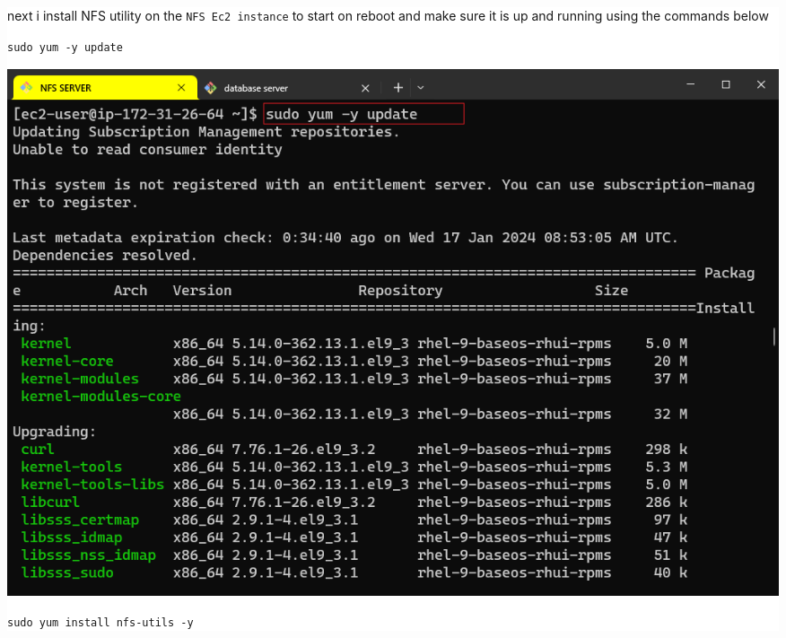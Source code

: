
next i install NFS utility on the `NFS Ec2 instance`  to start on reboot and make sure it is up and running using the commands below

```
sudo yum -y update
```

![update repo](<img/23 update repository.png>)


```
sudo yum install nfs-utils -y
```
